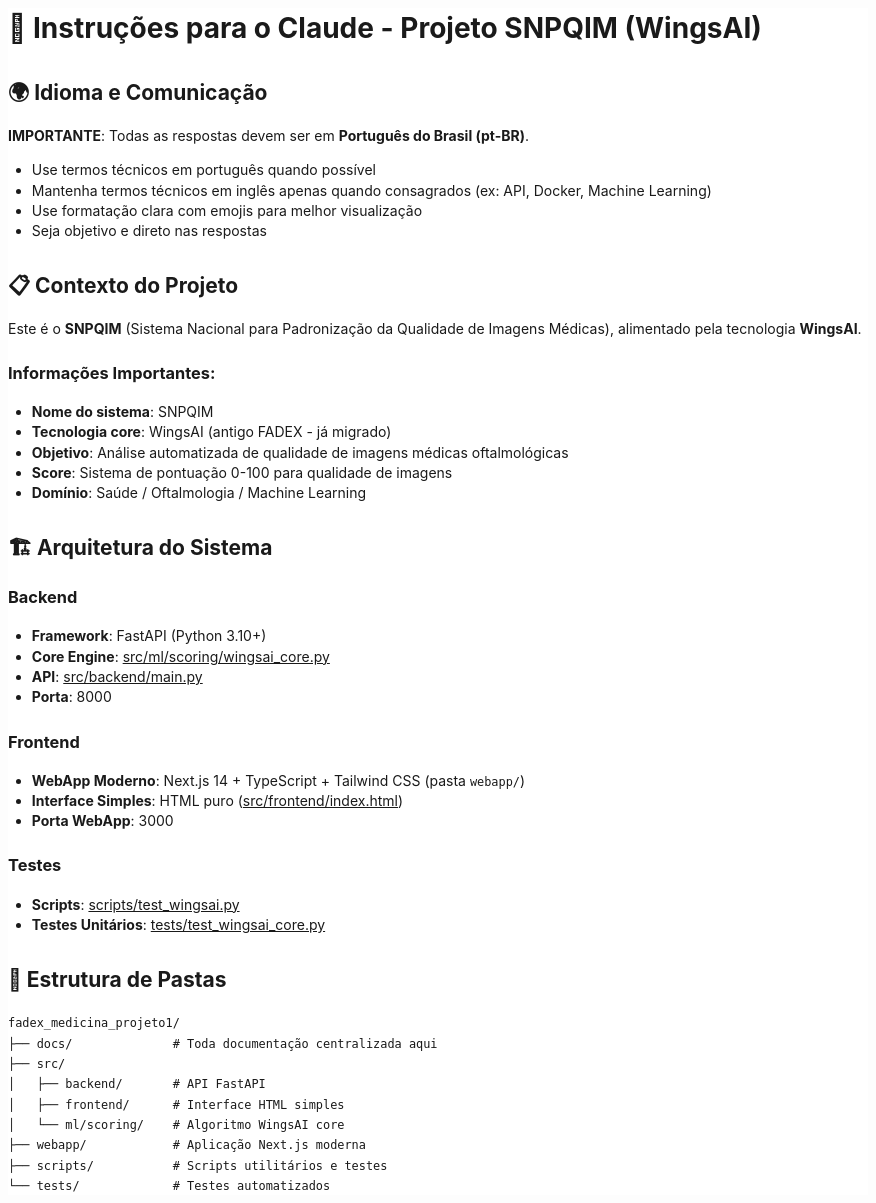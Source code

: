 # 🤖 Instruções para o Claude - Projeto SNPQIM (WingsAI)

## 🌍 Idioma e Comunicação

**IMPORTANTE**: Todas as respostas devem ser em **Português do Brasil (pt-BR)**.

- Use termos técnicos em português quando possível
- Mantenha termos técnicos em inglês apenas quando consagrados (ex: API, Docker, Machine Learning)
- Use formatação clara com emojis para melhor visualização
- Seja objetivo e direto nas respostas

## 📋 Contexto do Projeto

Este é o **SNPQIM** (Sistema Nacional para Padronização da Qualidade de Imagens Médicas), alimentado pela tecnologia **WingsAI**.

### Informações Importantes:
- **Nome do sistema**: SNPQIM
- **Tecnologia core**: WingsAI (antigo FADEX - já migrado)
- **Objetivo**: Análise automatizada de qualidade de imagens médicas oftalmológicas
- **Score**: Sistema de pontuação 0-100 para qualidade de imagens
- **Domínio**: Saúde / Oftalmologia / Machine Learning

## 🏗️ Arquitetura do Sistema

### Backend
- **Framework**: FastAPI (Python 3.10+)
- **Core Engine**: [src/ml/scoring/wingsai_core.py](src/ml/scoring/wingsai_core.py)
- **API**: [src/backend/main.py](src/backend/main.py)
- **Porta**: 8000

### Frontend
- **WebApp Moderno**: Next.js 14 + TypeScript + Tailwind CSS (pasta `webapp/`)
- **Interface Simples**: HTML puro ([src/frontend/index.html](src/frontend/index.html))
- **Porta WebApp**: 3000

### Testes
- **Scripts**: [scripts/test_wingsai.py](scripts/test_wingsai.py)
- **Testes Unitários**: [tests/test_wingsai_core.py](tests/test_wingsai_core.py)

## 📁 Estrutura de Pastas

```
fadex_medicina_projeto1/
├── docs/              # Toda documentação centralizada aqui
├── src/
│   ├── backend/       # API FastAPI
│   ├── frontend/      # Interface HTML simples
│   └── ml/scoring/    # Algoritmo WingsAI core
├── webapp/            # Aplicação Next.js moderna
├── scripts/           # Scripts utilitários e testes
└── tests/             # Testes automatizados
```
